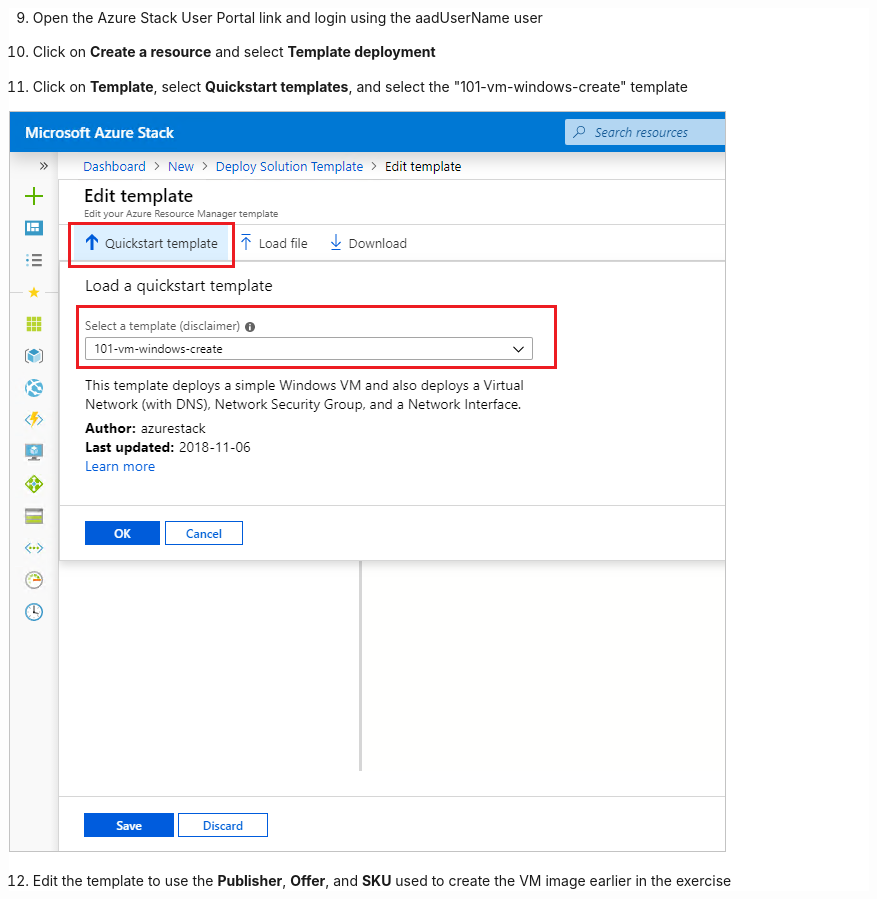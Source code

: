 9. Open the Azure Stack User Portal link  and login using the aadUserName user

10. Click on **Create a resource** and select **Template deployment**

11. Click on **Template**, select **Quickstart templates**, and select the "101-vm-windows-create" template

  ![](media/azure-stack-hub-lab-guide-operator/image7-6.png)

12. Edit the template to use the **Publisher**, **Offer**, and **SKU** used to create the VM image earlier in the exercise

